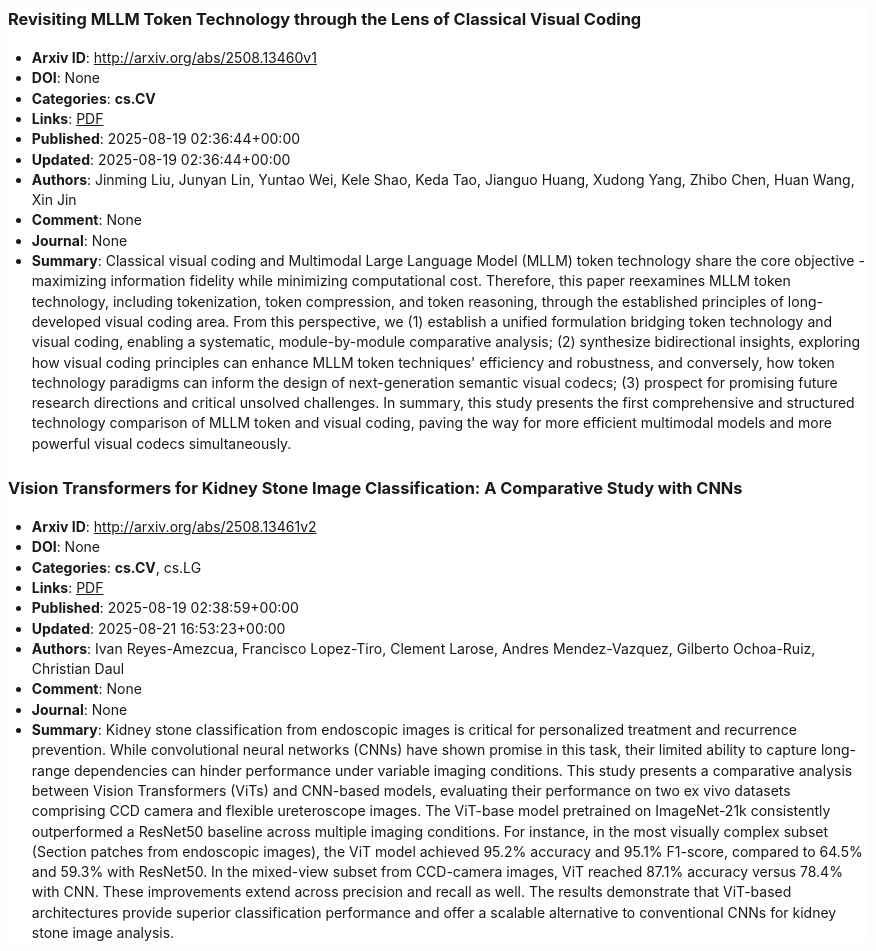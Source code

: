 

### Revisiting MLLM Token Technology through the Lens of Classical Visual Coding
- **Arxiv ID**: http://arxiv.org/abs/2508.13460v1
- **DOI**: None
- **Categories**: **cs.CV**
- **Links**: [PDF](http://arxiv.org/pdf/2508.13460v1)
- **Published**: 2025-08-19 02:36:44+00:00
- **Updated**: 2025-08-19 02:36:44+00:00
- **Authors**: Jinming Liu, Junyan Lin, Yuntao Wei, Kele Shao, Keda Tao, Jianguo Huang, Xudong Yang, Zhibo Chen, Huan Wang, Xin Jin
- **Comment**: None
- **Journal**: None
- **Summary**: Classical visual coding and Multimodal Large Language Model (MLLM) token technology share the core objective - maximizing information fidelity while minimizing computational cost. Therefore, this paper reexamines MLLM token technology, including tokenization, token compression, and token reasoning, through the established principles of long-developed visual coding area. From this perspective, we (1) establish a unified formulation bridging token technology and visual coding, enabling a systematic, module-by-module comparative analysis; (2) synthesize bidirectional insights, exploring how visual coding principles can enhance MLLM token techniques' efficiency and robustness, and conversely, how token technology paradigms can inform the design of next-generation semantic visual codecs; (3) prospect for promising future research directions and critical unsolved challenges. In summary, this study presents the first comprehensive and structured technology comparison of MLLM token and visual coding, paving the way for more efficient multimodal models and more powerful visual codecs simultaneously.



### Vision Transformers for Kidney Stone Image Classification: A Comparative Study with CNNs
- **Arxiv ID**: http://arxiv.org/abs/2508.13461v2
- **DOI**: None
- **Categories**: **cs.CV**, cs.LG
- **Links**: [PDF](http://arxiv.org/pdf/2508.13461v2)
- **Published**: 2025-08-19 02:38:59+00:00
- **Updated**: 2025-08-21 16:53:23+00:00
- **Authors**: Ivan Reyes-Amezcua, Francisco Lopez-Tiro, Clement Larose, Andres Mendez-Vazquez, Gilberto Ochoa-Ruiz, Christian Daul
- **Comment**: None
- **Journal**: None
- **Summary**: Kidney stone classification from endoscopic images is critical for personalized treatment and recurrence prevention. While convolutional neural networks (CNNs) have shown promise in this task, their limited ability to capture long-range dependencies can hinder performance under variable imaging conditions. This study presents a comparative analysis between Vision Transformers (ViTs) and CNN-based models, evaluating their performance on two ex vivo datasets comprising CCD camera and flexible ureteroscope images. The ViT-base model pretrained on ImageNet-21k consistently outperformed a ResNet50 baseline across multiple imaging conditions. For instance, in the most visually complex subset (Section patches from endoscopic images), the ViT model achieved 95.2% accuracy and 95.1% F1-score, compared to 64.5% and 59.3% with ResNet50. In the mixed-view subset from CCD-camera images, ViT reached 87.1% accuracy versus 78.4% with CNN. These improvements extend across precision and recall as well. The results demonstrate that ViT-based architectures provide superior classification performance and offer a scalable alternative to conventional CNNs for kidney stone image analysis.
